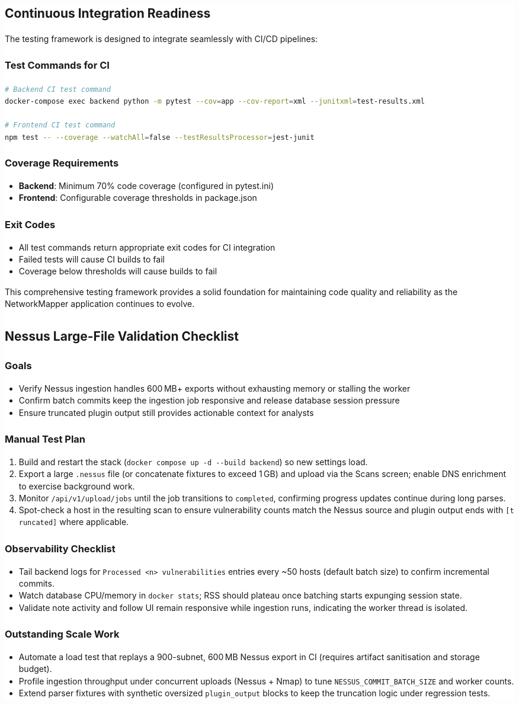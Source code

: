 ## Continuous Integration Readiness

The testing framework is designed to integrate seamlessly with CI/CD pipelines:

### Test Commands for CI
```bash
# Backend CI test command
docker-compose exec backend python -m pytest --cov=app --cov-report=xml --junitxml=test-results.xml

# Frontend CI test command
npm test -- --coverage --watchAll=false --testResultsProcessor=jest-junit
```

### Coverage Requirements
- **Backend**: Minimum 70% code coverage (configured in pytest.ini)
- **Frontend**: Configurable coverage thresholds in package.json

### Exit Codes
- All test commands return appropriate exit codes for CI integration
- Failed tests will cause CI builds to fail
- Coverage below thresholds will cause builds to fail

This comprehensive testing framework provides a solid foundation for maintaining code quality and reliability as the NetworkMapper application continues to evolve.

## Nessus Large-File Validation Checklist

### Goals
- Verify Nessus ingestion handles 600 MB+ exports without exhausting memory or stalling the worker
- Confirm batch commits keep the ingestion job responsive and release database session pressure
- Ensure truncated plugin output still provides actionable context for analysts

### Manual Test Plan
1. Build and restart the stack (`docker compose up -d --build backend`) so new settings load.
2. Export a large `.nessus` file (or concatenate fixtures to exceed 1 GB) and upload via the Scans screen; enable DNS enrichment to exercise background work.
3. Monitor `/api/v1/upload/jobs` until the job transitions to `completed`, confirming progress updates continue during long parses.
4. Spot-check a host in the resulting scan to ensure vulnerability counts match the Nessus source and plugin output ends with `[truncated]` where applicable.

### Observability Checklist
- Tail backend logs for `Processed <n> vulnerabilities` entries every ~50 hosts (default batch size) to confirm incremental commits.
- Watch database CPU/memory in `docker stats`; RSS should plateau once batching starts expunging session state.
- Validate note activity and follow UI remain responsive while ingestion runs, indicating the worker thread is isolated.

### Outstanding Scale Work
- Automate a load test that replays a 900-subnet, 600 MB Nessus export in CI (requires artifact sanitisation and storage budget).
- Profile ingestion throughput under concurrent uploads (Nessus + Nmap) to tune `NESSUS_COMMIT_BATCH_SIZE` and worker counts.
- Extend parser fixtures with synthetic oversized `plugin_output` blocks to keep the truncation logic under regression tests.
